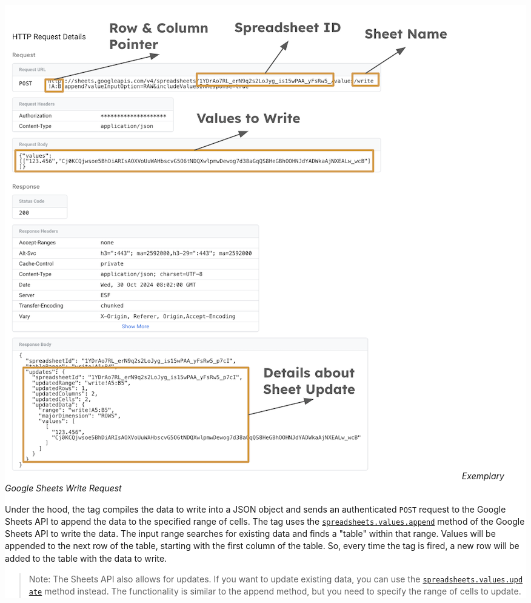 ![Google Sheets Write Request](/assets/img/gtm-ss-bq/write-request.png)
_Exemplary Google Sheets Write Request_

Under the hood, the tag compiles the data to write into a JSON object and sends an authenticated `POST` request to the Google Sheets API to append the data to the specified range of cells. The tag uses the [`spreadsheets.values.append`](https://developers.google.com/sheets/api/reference/rest/v4/spreadsheets.values/append) method of the Google Sheets API to write the data. The input range searches for existing data and finds a "table" within that range. Values will be appended to the next row of the table, starting with the first column of the table. So, every time the tag is fired, a new row will be added to the table with the data to write.

> Note: The Sheets API also allows for updates. If you want to update existing data, you can use the [`spreadsheets.values.update`](https://developers.google.com/sheets/api/reference/rest/v4/spreadsheets.values/update) method instead. The functionality is similar to the append method, but you need to specify the range of cells to update. 
